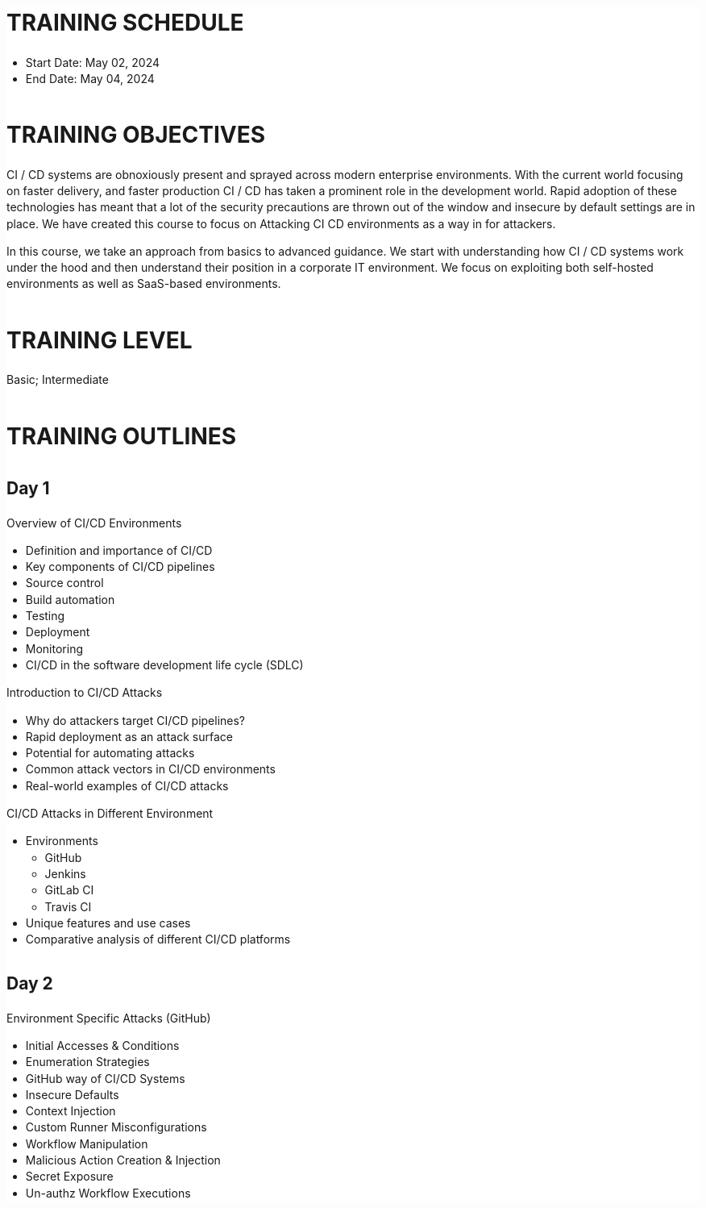 # TRAINING SCHEDULE
- Start Date: May 02, 2024
- End Date: May 04, 2024

# TRAINING OBJECTIVES
CI / CD systems are obnoxiously present and sprayed across modern enterprise environments. With the current world focusing on faster delivery, and faster production CI / CD has taken a prominent role in the development world. Rapid adoption of these technologies has meant that a lot of the security precautions are thrown out of the window and insecure by default settings are in place. We have created this course to focus on Attacking CI CD environments as a way in for attackers.

In this course, we take an approach from basics to advanced guidance. We start with understanding how CI / CD systems work under the hood and then understand their position in a corporate IT environment. We focus on exploiting both self-hosted environments as well as SaaS-based environments. 

# TRAINING LEVEL
Basic; Intermediate 

# TRAINING OUTLINES
## Day 1
Overview of CI/CD Environments
- Definition and importance of CI/CD
- Key components of CI/CD pipelines
- Source control
- Build automation
- Testing
- Deployment
- Monitoring
- CI/CD in the software development life cycle (SDLC)

Introduction to CI/CD Attacks
- Why do attackers target CI/CD pipelines?
- Rapid deployment as an attack surface
- Potential for automating attacks
- Common attack vectors in CI/CD environments
- Real-world examples of CI/CD attacks

CI/CD Attacks in Different Environment
- Environments
  - GitHub
  - Jenkins
  - GitLab CI
  - Travis CI
- Unique features and use cases
- Comparative analysis of different CI/CD platforms

## Day 2
Environment Specific Attacks (GitHub)
- Initial Accesses & Conditions
- Enumeration Strategies
- GitHub way of CI/CD Systems
- Insecure Defaults
- Context Injection
- Custom Runner Misconfigurations
- Workflow Manipulation
- Malicious Action Creation & Injection
- Secret Exposure
- Un-authz Workflow Executions